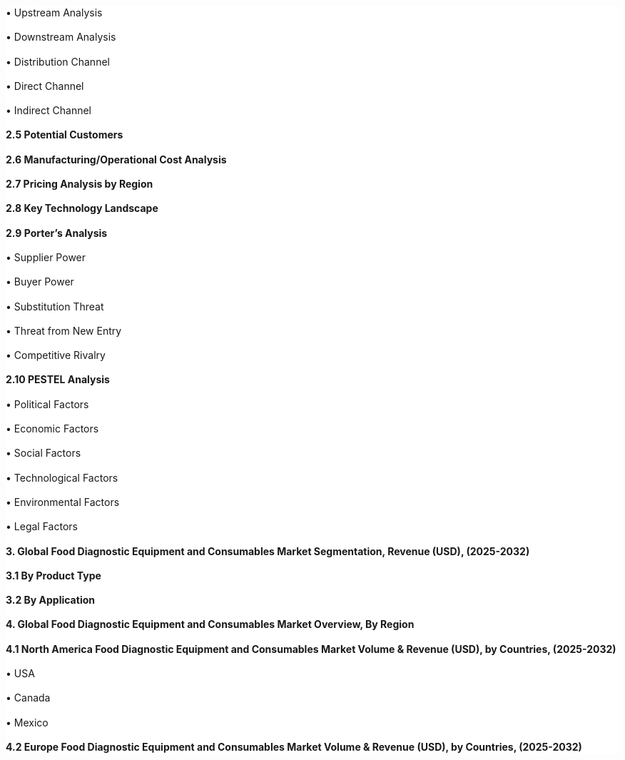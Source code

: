 • Upstream Analysis

• Downstream Analysis

• Distribution Channel

• Direct Channel

• Indirect Channel

<strong>2.5 Potential Customers</strong>

<strong>2.6 Manufacturing/Operational Cost Analysis</strong>

<strong>2.7 Pricing Analysis by Region</strong>

<strong>2.8 Key Technology Landscape</strong>

<strong>2.9 Porter’s Analysis</strong>

• Supplier Power

• Buyer Power

• Substitution Threat

• Threat from New Entry

• Competitive Rivalry

<strong>2.10 PESTEL Analysis</strong>

• Political Factors

• Economic Factors

• Social Factors

• Technological Factors

• Environmental Factors

• Legal Factors

<strong>3. Global Food Diagnostic Equipment and Consumables Market Segmentation, Revenue (USD), (2025-2032)</strong>

<strong>3.1 By Product Type</strong>

<strong>3.2 By Application</strong>

<strong>4. Global Food Diagnostic Equipment and Consumables Market Overview, By Region</strong>

<strong>4.1 North America Food Diagnostic Equipment and Consumables Market Volume &amp; Revenue (USD), by Countries, (2025-2032)</strong>

• USA

• Canada

• Mexico

<strong>4.2 Europe Food Diagnostic Equipment and Consumables Market Volume &amp; Revenue (USD), by Countries, (2025-2032)</strong>
